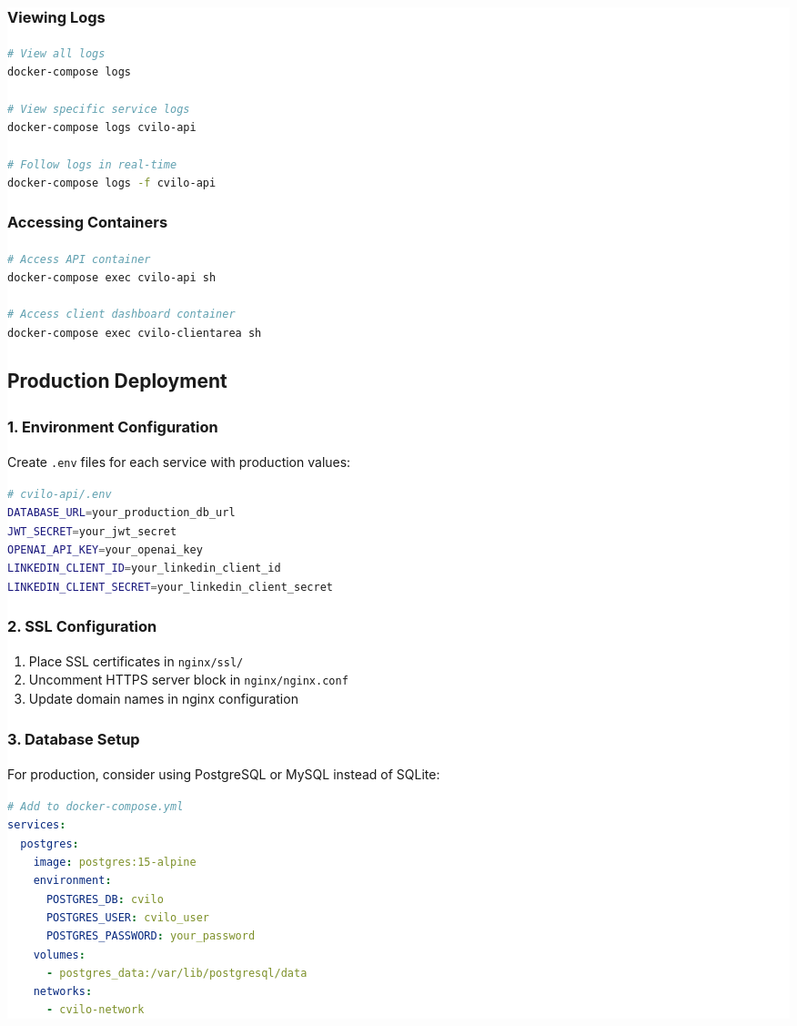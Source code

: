 ### Viewing Logs
```bash
# View all logs
docker-compose logs

# View specific service logs
docker-compose logs cvilo-api

# Follow logs in real-time
docker-compose logs -f cvilo-api
```

### Accessing Containers
```bash
# Access API container
docker-compose exec cvilo-api sh

# Access client dashboard container
docker-compose exec cvilo-clientarea sh
```

## Production Deployment

### 1. Environment Configuration
Create `.env` files for each service with production values:

```bash
# cvilo-api/.env
DATABASE_URL=your_production_db_url
JWT_SECRET=your_jwt_secret
OPENAI_API_KEY=your_openai_key
LINKEDIN_CLIENT_ID=your_linkedin_client_id
LINKEDIN_CLIENT_SECRET=your_linkedin_client_secret
```

### 2. SSL Configuration
1. Place SSL certificates in `nginx/ssl/`
2. Uncomment HTTPS server block in `nginx/nginx.conf`
3. Update domain names in nginx configuration

### 3. Database Setup
For production, consider using PostgreSQL or MySQL instead of SQLite:

```yaml
# Add to docker-compose.yml
services:
  postgres:
    image: postgres:15-alpine
    environment:
      POSTGRES_DB: cvilo
      POSTGRES_USER: cvilo_user
      POSTGRES_PASSWORD: your_password
    volumes:
      - postgres_data:/var/lib/postgresql/data
    networks:
      - cvilo-network
```

